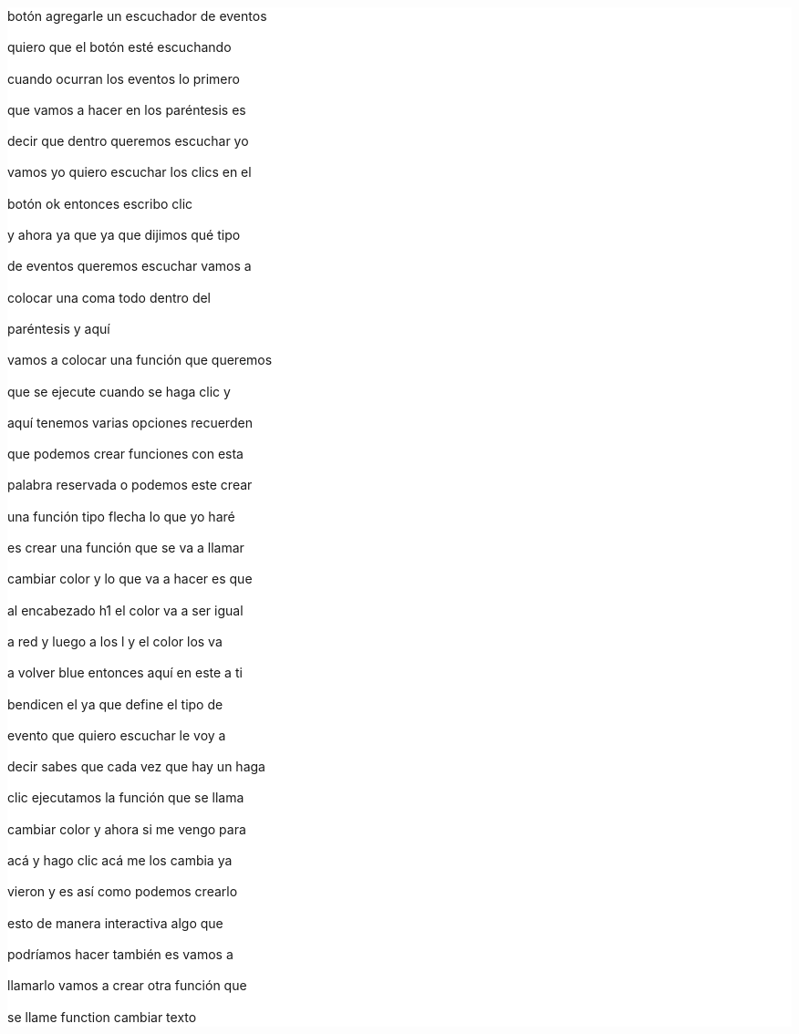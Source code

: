 botón agregarle un escuchador de eventos

quiero que el botón esté escuchando

cuando ocurran los eventos lo primero

que vamos a hacer en los paréntesis es

decir que dentro queremos escuchar yo

vamos yo quiero escuchar los clics en el

botón ok entonces escribo clic

y ahora ya que ya que dijimos qué tipo

de eventos queremos escuchar vamos a

colocar una coma todo dentro del

paréntesis y aquí

vamos a colocar una función que queremos

que se ejecute cuando se haga clic y

aquí tenemos varias opciones recuerden

que podemos crear funciones con esta

palabra reservada o podemos este crear

una función tipo flecha lo que yo haré

es crear una función que se va a llamar

cambiar color y lo que va a hacer es que

al encabezado h1 el color va a ser igual

a red y luego a los l y el color los va

a volver blue entonces aquí en este a ti

bendicen el ya que define el tipo de

evento que quiero escuchar le voy a

decir sabes que cada vez que hay un haga

clic ejecutamos la función que se llama

cambiar color y ahora si me vengo para

acá y hago clic acá me los cambia ya

vieron y es así como podemos crearlo

esto de manera interactiva algo que

podríamos hacer también es vamos a

llamarlo vamos a crear otra función que

se llame function cambiar texto
